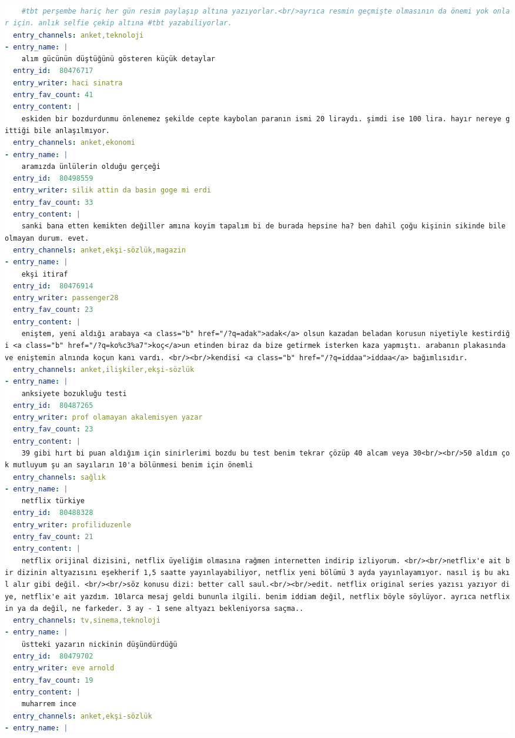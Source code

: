 ```yaml
    #tbt perşembe hariç her gün resim paylaşıp altına yazıyorlar.<br/>ayrıca resmin geçmişte olmasının da önemi yok onlar için. anlık selfie çekip altına #tbt yazabiliyorlar.
  entry_channels: anket,teknoloji
- entry_name: |
    alım gücünün düştüğünü gösteren küçük detaylar
  entry_id:  80476717
  entry_writer: haci sinatra
  entry_fav_count: 41
  entry_content: |
    eskiden bir bozdurdunmu önlenemez şekilde cepte kaybolan paranın ismi 20 liraydı. şimdi ise 100 lira. hayır nereye gittiği bile anlaşılmıyor.
  entry_channels: anket,ekonomi
- entry_name: |
    aramızda ünlülerin olduğu gerçeği
  entry_id:  80498559
  entry_writer: silik attin da basin goge mi erdi
  entry_fav_count: 33
  entry_content: |
    sanki bana etten kemikten değiller amına koyim tapalım bi de burada hepsine ha? ben dahil çoğu kişinin sikinde bile olmayan durum. evet.
  entry_channels: anket,ekşi-sözlük,magazin
- entry_name: |
    ekşi itiraf
  entry_id:  80476914
  entry_writer: passenger28
  entry_fav_count: 23
  entry_content: |
    eniştem, yeni aldığı arabaya <a class="b" href="/?q=adak">adak</a> olsun kazadan beladan korusun niyetiyle kestirdiği <a class="b" href="/?q=ko%c3%a7">koç</a>un etinden biraz da bize getirmek isterken kaza yapmıştı. arabanın plakasında ve eniştemin alnında koçun kanı vardı. <br/><br/>kendisi <a class="b" href="/?q=iddaa">iddaa</a> bağımlısıdır.
  entry_channels: anket,ilişkiler,ekşi-sözlük
- entry_name: |
    anksiyete bozukluğu testi
  entry_id:  80487265
  entry_writer: prof olamayan akalemisyen yazar
  entry_fav_count: 23
  entry_content: |
    39 gibi hırt bi puan aldığım için sinirlerimi bozdu bu test benim tekrar çözüp 40 alcam veya 30<br/><br/>50 aldım çok mutluyum şu an sayıların 10'a bölünmesi benim için önemli
  entry_channels: sağlık
- entry_name: |
    netflix türkiye
  entry_id:  80488328
  entry_writer: profiliduzenle
  entry_fav_count: 21
  entry_content: |
    netflix orijinal dizisini, netflix üyeliğim olmasına rağmen internetten indirip izliyorum. <br/><br/>netflix'e ait bir dizinin altyazısını eşekherif 1,5 saatte yayınlayabiliyor, netflix yeni bölümü 3 ayda yayınlayamıyor. nasıl iş bu akıl alır gibi değil. <br/><br/>söz konusu dizi: better call saul.<br/><br/>edit. netflix original series yazısı yazıyor diye, netflix'e ait yazdım. 10larca mesaj geldi bununla ilgili. benim iddiam değil, netflix böyle söylüyor. ayrıca netflixin ya da değil, ne farkeder. 3 ay - 1 sene altyazı bekleniyorsa saçma..
  entry_channels: tv,sinema,teknoloji
- entry_name: |
    üstteki yazarın nickinin düşündürdüğü
  entry_id:  80479702
  entry_writer: eve arnold
  entry_fav_count: 19
  entry_content: |
    muharrem ince
  entry_channels: anket,ekşi-sözlük
- entry_name: |
```